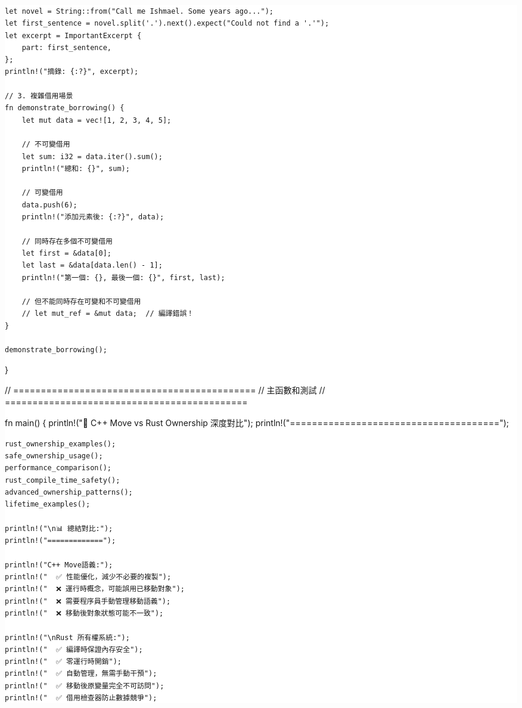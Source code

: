     let novel = String::from("Call me Ishmael. Some years ago...");
    let first_sentence = novel.split('.').next().expect("Could not find a '.'");
    let excerpt = ImportantExcerpt {
        part: first_sentence,
    };
    println!("摘錄: {:?}", excerpt);
    
    // 3. 複雜借用場景
    fn demonstrate_borrowing() {
        let mut data = vec![1, 2, 3, 4, 5];
        
        // 不可變借用
        let sum: i32 = data.iter().sum();
        println!("總和: {}", sum);
        
        // 可變借用
        data.push(6);
        println!("添加元素後: {:?}", data);
        
        // 同時存在多個不可變借用
        let first = &data[0];
        let last = &data[data.len() - 1];
        println!("第一個: {}, 最後一個: {}", first, last);
        
        // 但不能同時存在可變和不可變借用
        // let mut_ref = &mut data;  // 編譯錯誤！
    }
    
    demonstrate_borrowing();
}

// ============================================
// 主函數和測試
// ============================================

fn main() {
    println!("🔄 C++ Move vs Rust Ownership 深度對比");
    println!("======================================");
    
    rust_ownership_examples();
    safe_ownership_usage();
    performance_comparison();
    rust_compile_time_safety();
    advanced_ownership_patterns();
    lifetime_examples();
    
    println!("\n📊 總結對比:");
    println!("=============");
    
    println!("C++ Move語義:");
    println!("  ✅ 性能優化，減少不必要的複製");
    println!("  ❌ 運行時概念，可能誤用已移動對象");
    println!("  ❌ 需要程序員手動管理移動語義");
    println!("  ❌ 移動後對象狀態可能不一致");
    
    println!("\nRust 所有權系統:");
    println!("  ✅ 編譯時保證內存安全");
    println!("  ✅ 零運行時開銷");
    println!("  ✅ 自動管理，無需手動干預");
    println!("  ✅ 移動後原變量完全不可訪問");
    println!("  ✅ 借用檢查器防止數據競爭");
    